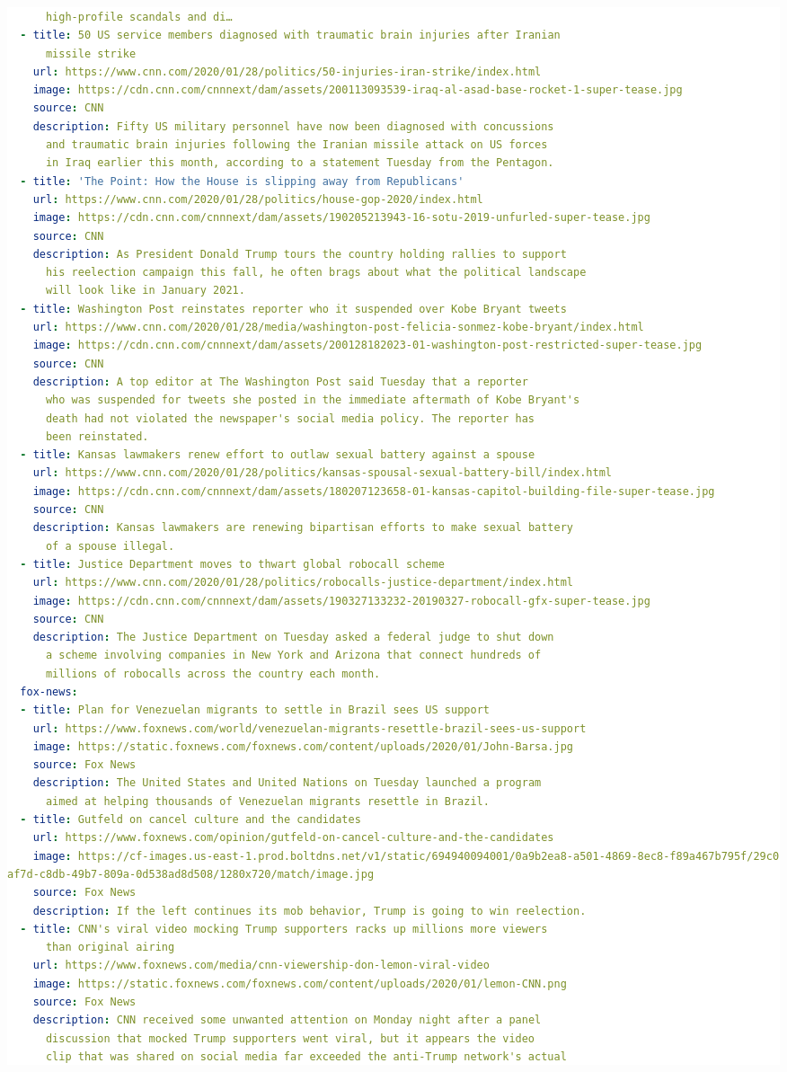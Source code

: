 ```yaml
      high-profile scandals and di…
  - title: 50 US service members diagnosed with traumatic brain injuries after Iranian
      missile strike
    url: https://www.cnn.com/2020/01/28/politics/50-injuries-iran-strike/index.html
    image: https://cdn.cnn.com/cnnnext/dam/assets/200113093539-iraq-al-asad-base-rocket-1-super-tease.jpg
    source: CNN
    description: Fifty US military personnel have now been diagnosed with concussions
      and traumatic brain injuries following the Iranian missile attack on US forces
      in Iraq earlier this month, according to a statement Tuesday from the Pentagon.
  - title: 'The Point: How the House is slipping away from Republicans'
    url: https://www.cnn.com/2020/01/28/politics/house-gop-2020/index.html
    image: https://cdn.cnn.com/cnnnext/dam/assets/190205213943-16-sotu-2019-unfurled-super-tease.jpg
    source: CNN
    description: As President Donald Trump tours the country holding rallies to support
      his reelection campaign this fall, he often brags about what the political landscape
      will look like in January 2021.
  - title: Washington Post reinstates reporter who it suspended over Kobe Bryant tweets
    url: https://www.cnn.com/2020/01/28/media/washington-post-felicia-sonmez-kobe-bryant/index.html
    image: https://cdn.cnn.com/cnnnext/dam/assets/200128182023-01-washington-post-restricted-super-tease.jpg
    source: CNN
    description: A top editor at The Washington Post said Tuesday that a reporter
      who was suspended for tweets she posted in the immediate aftermath of Kobe Bryant's
      death had not violated the newspaper's social media policy. The reporter has
      been reinstated.
  - title: Kansas lawmakers renew effort to outlaw sexual battery against a spouse
    url: https://www.cnn.com/2020/01/28/politics/kansas-spousal-sexual-battery-bill/index.html
    image: https://cdn.cnn.com/cnnnext/dam/assets/180207123658-01-kansas-capitol-building-file-super-tease.jpg
    source: CNN
    description: Kansas lawmakers are renewing bipartisan efforts to make sexual battery
      of a spouse illegal.
  - title: Justice Department moves to thwart global robocall scheme
    url: https://www.cnn.com/2020/01/28/politics/robocalls-justice-department/index.html
    image: https://cdn.cnn.com/cnnnext/dam/assets/190327133232-20190327-robocall-gfx-super-tease.jpg
    source: CNN
    description: The Justice Department on Tuesday asked a federal judge to shut down
      a scheme involving companies in New York and Arizona that connect hundreds of
      millions of robocalls across the country each month.
  fox-news:
  - title: Plan for Venezuelan migrants to settle in Brazil sees US support
    url: https://www.foxnews.com/world/venezuelan-migrants-resettle-brazil-sees-us-support
    image: https://static.foxnews.com/foxnews.com/content/uploads/2020/01/John-Barsa.jpg
    source: Fox News
    description: The United States and United Nations on Tuesday launched a program
      aimed at helping thousands of Venezuelan migrants resettle in Brazil.
  - title: Gutfeld on cancel culture and the candidates
    url: https://www.foxnews.com/opinion/gutfeld-on-cancel-culture-and-the-candidates
    image: https://cf-images.us-east-1.prod.boltdns.net/v1/static/694940094001/0a9b2ea8-a501-4869-8ec8-f89a467b795f/29c0af7d-c8db-49b7-809a-0d538ad8d508/1280x720/match/image.jpg
    source: Fox News
    description: If the left continues its mob behavior, Trump is going to win reelection.
  - title: CNN's viral video mocking Trump supporters racks up millions more viewers
      than original airing
    url: https://www.foxnews.com/media/cnn-viewership-don-lemon-viral-video
    image: https://static.foxnews.com/foxnews.com/content/uploads/2020/01/lemon-CNN.png
    source: Fox News
    description: CNN received some unwanted attention on Monday night after a panel
      discussion that mocked Trump supporters went viral, but it appears the video
      clip that was shared on social media far exceeded the anti-Trump network's actual
```